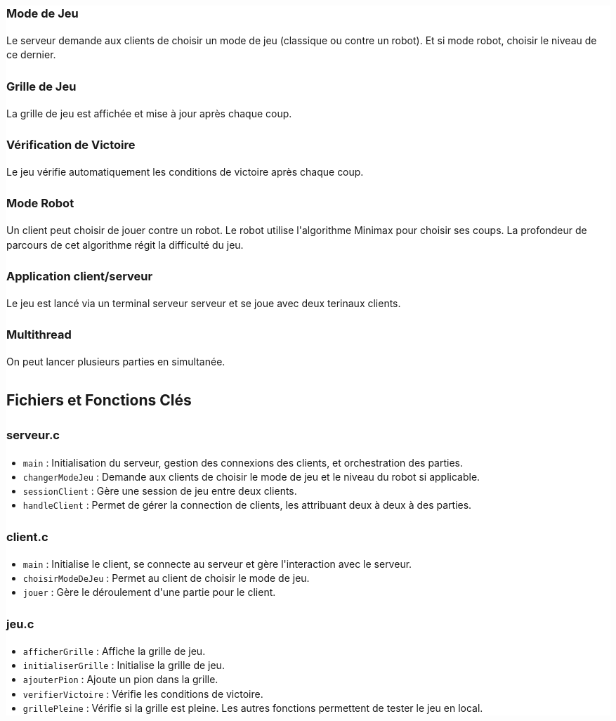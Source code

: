 ### Mode de Jeu

Le serveur demande aux clients de choisir un mode de jeu (classique ou contre un robot). Et si mode robot, choisir le niveau de ce dernier.

### Grille de Jeu

La grille de jeu est affichée et mise à jour après chaque coup.

### Vérification de Victoire

Le jeu vérifie automatiquement les conditions de victoire après chaque coup.

### Mode Robot

Un client peut choisir de jouer contre un robot. Le robot utilise l'algorithme Minimax pour choisir ses coups. La profondeur de parcours de cet algorithme régit la difficulté du jeu.

### Application client/serveur
Le jeu est lancé via un terminal serveur serveur et se joue avec deux terinaux clients.

### Multithread
On peut lancer plusieurs parties en simultanée.

## Fichiers et Fonctions Clés

### serveur.c

- `main` : Initialisation du serveur, gestion des connexions des clients, et orchestration des parties.
- `changerModeJeu` : Demande aux clients de choisir le mode de jeu et le niveau du robot si applicable.
- `sessionClient` : Gère une session de jeu entre deux clients.
- `handleClient` : Permet de gérer la connection de clients, les attribuant deux à deux à des parties.

### client.c

- `main` : Initialise le client, se connecte au serveur et gère l'interaction avec le serveur.
- `choisirModeDeJeu` : Permet au client de choisir le mode de jeu.
- `jouer` : Gère le déroulement d'une partie pour le client.

### jeu.c

- `afficherGrille` : Affiche la grille de jeu.
- `initialiserGrille` : Initialise la grille de jeu.
- `ajouterPion` : Ajoute un pion dans la grille.
- `verifierVictoire` : Vérifie les conditions de victoire.
- `grillePleine` : Vérifie si la grille est pleine.
  Les autres fonctions permettent de tester le jeu en local.
